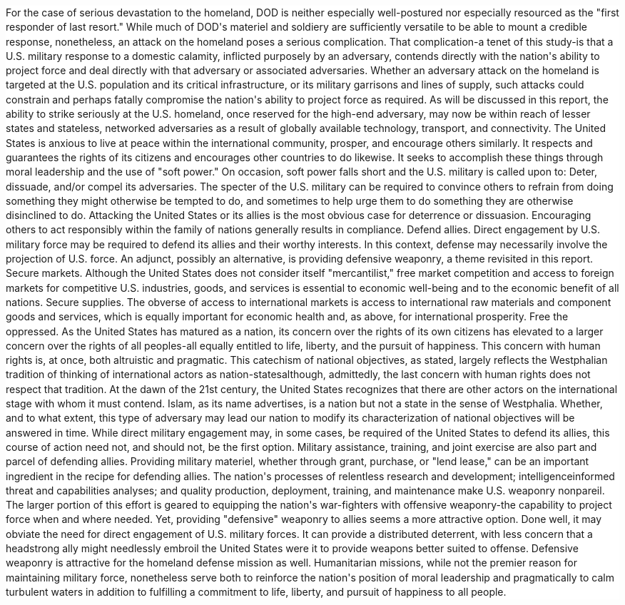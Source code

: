 For the case of serious devastation to the homeland, DOD is neither especially well-postured nor especially resourced as the "first responder of last resort." While much of DOD's materiel and soldiery are sufficiently versatile to be able to mount a credible response, nonetheless, an attack on the homeland poses a serious complication. That complication-a tenet of this study-is that a U.S. military response to a domestic calamity, inflicted purposely by an adversary, contends directly with the nation's ability to project force and deal directly with that adversary or associated adversaries. Whether an adversary attack on the homeland is targeted at the U.S. population and its critical infrastructure, or its military garrisons and lines of supply, such attacks could constrain and perhaps fatally compromise the nation's ability to project force as required. As will be discussed in this report, the ability to strike seriously at the U.S. homeland, once reserved for the high-end adversary, may now be within reach of lesser states and stateless, networked adversaries as a result of globally available technology, transport, and connectivity.
The United States is anxious to live at peace within the international community, prosper, and encourage others similarly. It respects and guarantees the rights of its citizens and encourages other countries to do likewise. It seeks to accomplish these things through moral leadership and the use of "soft power." On occasion, soft power falls short and the U.S. military is called upon to:
Deter, dissuade, and/or compel its adversaries. The specter of the U.S. military can be required to convince others to refrain from doing something they might otherwise be tempted to do, and sometimes to help urge them to do something they are otherwise disinclined to do. Attacking the United States or its allies is the most obvious case for deterrence or dissuasion. Encouraging others to act responsibly within the family of nations generally results in compliance.
Defend allies. Direct engagement by U.S. military force may be required to defend its allies and their worthy interests. In this context, defense may necessarily involve the projection of U.S. force. An adjunct, possibly an alternative, is providing defensive weaponry, a theme revisited in this report.
Secure markets. Although the United States does not consider itself "mercantilist," free market competition and access to foreign markets for competitive U.S. industries, goods, and services is essential to economic well-being and to the economic benefit of all nations.
Secure supplies. The obverse of access to international markets is access to international raw materials and component goods and services, which is equally important for economic health and, as above, for international prosperity.
Free the oppressed. As the United States has matured as a nation, its concern over the rights of its own citizens has elevated to a larger concern over the rights of all peoples-all equally entitled to life, liberty, and the pursuit of happiness. This concern with human rights is, at once, both altruistic and pragmatic. This catechism of national objectives, as stated, largely reflects the Westphalian tradition of thinking of international actors as nation-statesalthough, admittedly, the last concern with human rights does not respect that tradition. At the dawn of the 21st century, the United States recognizes that there are other actors on the international stage with whom it must contend. Islam, as its name advertises, is a nation but not a state in the sense of Westphalia. Whether, and to what extent, this type of adversary may lead our nation to modify its characterization of national objectives will be answered in time.
While direct military engagement may, in some cases, be required of the United States to defend its allies, this course of action need not, and should not, be the first option. Military assistance, training, and joint exercise are also part and parcel of defending allies. Providing military materiel, whether through grant, purchase, or "lend lease," can be an important ingredient in the recipe for defending allies. The nation's processes of relentless research and development; intelligenceinformed threat and capabilities analyses; and quality production, deployment, training, and maintenance make U.S. weaponry nonpareil. The larger portion of this effort is geared to equipping the nation's war-fighters with offensive weaponry-the capability to project force when and where needed. Yet, providing "defensive" weaponry to allies seems a more attractive option. Done well, it may obviate the need for direct engagement of U.S. military forces. It can provide a distributed deterrent, with less concern that a headstrong ally might needlessly embroil the United States were it to provide weapons better suited to offense.
Defensive weaponry is attractive for the homeland defense mission as well.
Humanitarian missions, while not the premier reason for maintaining military force, nonetheless serve both to reinforce the nation's position of moral leadership and pragmatically to calm turbulent waters in addition to fulfilling a commitment to life, liberty, and pursuit of happiness to all people.